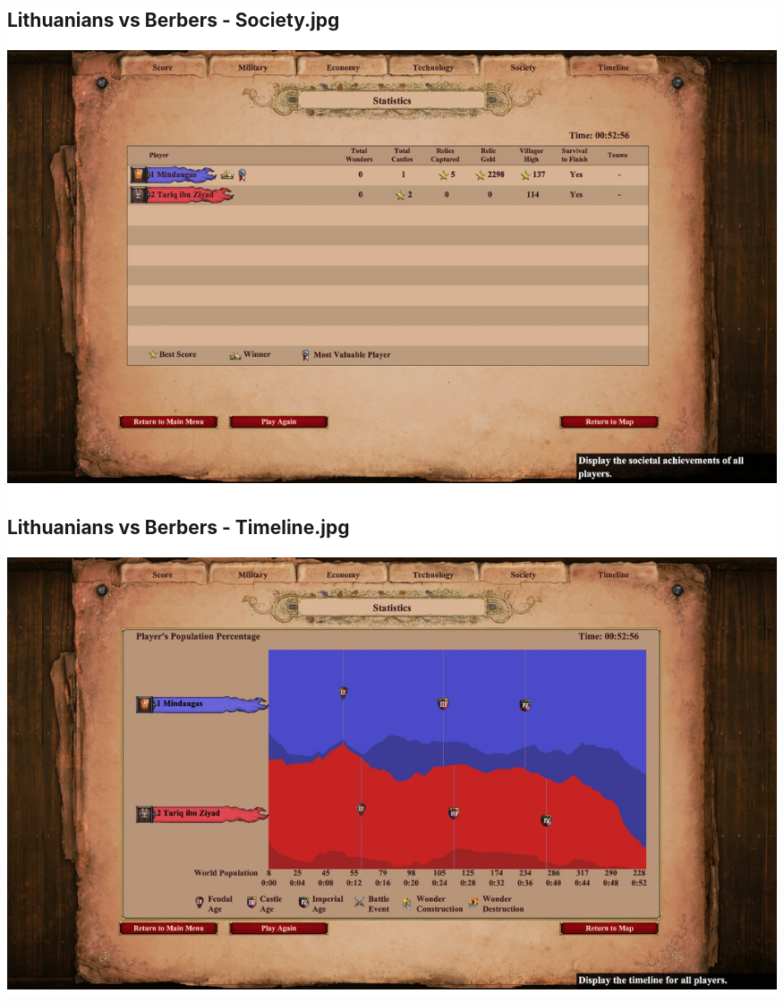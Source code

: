 ## Lithuanians vs Berbers - Society.jpg
![](https://github.com/Patresss/Age-of-Empires-2-DE---AI-League/blob/master/Compressed/Lithuanians/Lithuanians%20vs%20Berbers%20-%20Society.jpg)

## Lithuanians vs Berbers - Timeline.jpg
![](https://github.com/Patresss/Age-of-Empires-2-DE---AI-League/blob/master/Compressed/Lithuanians/Lithuanians%20vs%20Berbers%20-%20Timeline.jpg)
